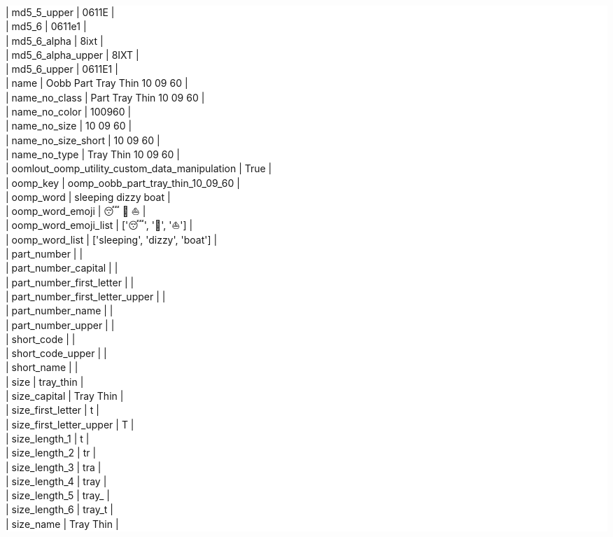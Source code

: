 | md5_5_upper | 0611E |  
| md5_6 | 0611e1 |  
| md5_6_alpha | 8ixt |  
| md5_6_alpha_upper | 8IXT |  
| md5_6_upper | 0611E1 |  
| name | Oobb Part Tray Thin 10 09 60 |  
| name_no_class | Part Tray Thin 10 09 60 |  
| name_no_color | 100960 |  
| name_no_size | 10 09 60 |  
| name_no_size_short | 10 09 60 |  
| name_no_type | Tray Thin 10 09 60 |  
| oomlout_oomp_utility_custom_data_manipulation | True |  
| oomp_key | oomp_oobb_part_tray_thin_10_09_60 |  
| oomp_word | sleeping dizzy boat |  
| oomp_word_emoji | :sleeping: :dizzy: :boat: |  
| oomp_word_emoji_list | [':sleeping:', ':dizzy:', ':boat:'] |  
| oomp_word_list | ['sleeping', 'dizzy', 'boat'] |  
| part_number |  |  
| part_number_capital |  |  
| part_number_first_letter |  |  
| part_number_first_letter_upper |  |  
| part_number_name |  |  
| part_number_upper |  |  
| short_code |  |  
| short_code_upper |  |  
| short_name |  |  
| size | tray_thin |  
| size_capital | Tray Thin |  
| size_first_letter | t |  
| size_first_letter_upper | T |  
| size_length_1 | t |  
| size_length_2 | tr |  
| size_length_3 | tra |  
| size_length_4 | tray |  
| size_length_5 | tray_ |  
| size_length_6 | tray_t |  
| size_name | Tray Thin |  
